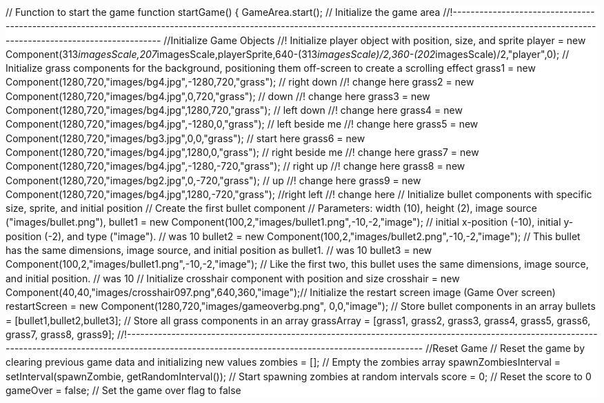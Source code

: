 // Function to start the game
function startGame()
{
    GameArea.start(); // Initialize the game area
    //!--------------------------------------------------------------------------------------------------------------------------------------------------------------------------------------------------------
    //Initialize Game Objects
    //! Initialize player object with position, size, and sprite
    player = new Component(313*imagesScale,207*imagesScale,playerSprite,640-(313*imagesScale)/2,360-(202*imagesScale)/2,"player",0); 
     // Initialize grass components for the background, positioning them off-screen to create a scrolling effect
    grass1 = new Component(1280,720,"images/bg4.jpg",-1280,720,"grass"); // right down //! change here
    grass2 = new Component(1280,720,"images/bg4.jpg",0,720,"grass"); // down //! change here
    grass3 = new Component(1280,720,"images/bg4.jpg",1280,720,"grass"); // left down //! change here
    grass4 = new Component(1280,720,"images/bg4.jpg",-1280,0,"grass"); // left beside me //! change here
    grass5 = new Component(1280,720,"images/bg3.jpg",0,0,"grass"); // start here
    grass6 = new Component(1280,720,"images/bg4.jpg",1280,0,"grass"); // right beside me //! change here
    grass7 = new Component(1280,720,"images/bg4.jpg",-1280,-720,"grass"); // right up //! change here
    grass8 = new Component(1280,720,"images/bg2.jpg",0,-720,"grass"); // up //! change here
    grass9 = new Component(1280,720,"images/bg4.jpg",1280,-720,"grass"); //right left //! change here
    // Initialize bullet components with specific size, sprite, and initial position
    // Create the first bullet component
    // Parameters: width (10), height (2), image source ("images/bullet.png"),
    bullet1 = new Component(100,2,"images/bullet1.png",-10,-2,"image"); // initial x-position (-10), initial y-position (-2), and type ("image"). // was 10
    bullet2 = new Component(100,2,"images/bullet2.png",-10,-2,"image"); // This bullet has the same dimensions, image source, and initial position as bullet1. // was 10
    bullet3 = new Component(100,2,"images/bullet1.png",-10,-2,"image"); // Like the first two, this bullet uses the same dimensions, image source, and initial position. // was 10
    // Initialize crosshair component with position and size
    crosshair = new Component(40,40,"images/crosshair097.png",640,360,"image");// Initialize the restart screen image (Game Over screen)
    restartScreen = new Component(1280,720,"images/gameoverbg.png", 0,0,"image");
     // Store bullet components in an array
    bullets = [bullet1,bullet2,bullet3];
    // Store all grass components in an array
    grassArray = [grass1, grass2, grass3, grass4, grass5, grass6, grass7, grass8, grass9];
    //!--------------------------------------------------------------------------------------------------------------------------------------------------------------------------------------------------------
    //Reset Game
    // Reset the game by clearing previous game data and initializing new values
    zombies = []; // Empty the zombies array
    spawnZombiesInterval = setInterval(spawnZombie, getRandomInterval()); // Start spawning zombies at random intervals
    score = 0; // Reset the score to 0
    gameOver = false; // Set the game over flag to false
